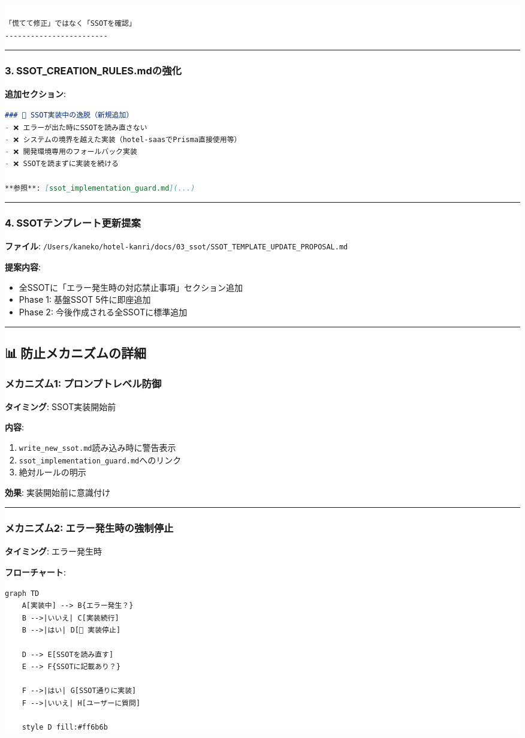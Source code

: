 ```markdown

「慌てて修正」ではなく「SSOTを確認」
------------------------
```

---

### 3. SSOT_CREATION_RULES.mdの強化

**追加セクション**:
```markdown
### 🚨 SSOT実装中の逸脱（新規追加）
- ❌ エラーが出た時にSSOTを読み直さない
- ❌ システムの境界を越えた実装（hotel-saasでPrisma直接使用等）
- ❌ 開発環境専用のフォールバック実装
- ❌ SSOTを読まずに実装を続ける

**参照**: [ssot_implementation_guard.md](...)
```

---

### 4. SSOTテンプレート更新提案

**ファイル**: `/Users/kaneko/hotel-kanri/docs/03_ssot/SSOT_TEMPLATE_UPDATE_PROPOSAL.md`

**提案内容**:
- 全SSOTに「エラー発生時の対応禁止事項」セクション追加
- Phase 1: 基盤SSOT 5件に即座追加
- Phase 2: 今後作成される全SSOTに標準追加

---

## 📊 防止メカニズムの詳細

### メカニズム1: プロンプトレベル防御

**タイミング**: SSOT実装開始前

**内容**:
1. `write_new_ssot.md`読み込み時に警告表示
2. `ssot_implementation_guard.md`へのリンク
3. 絶対ルールの明示

**効果**: 実装開始前に意識付け

---

### メカニズム2: エラー発生時の強制停止

**タイミング**: エラー発生時

**フローチャート**:
```mermaid
graph TD
    A[実装中] --> B{エラー発生？}
    B -->|いいえ| C[実装続行]
    B -->|はい| D[🚨 実装停止]
    
    D --> E[SSOTを読み直す]
    E --> F{SSOTに記載あり？}
    
    F -->|はい| G[SSOT通りに実装]
    F -->|いいえ| H[ユーザーに質問]
    
    style D fill:#ff6b6b
```
